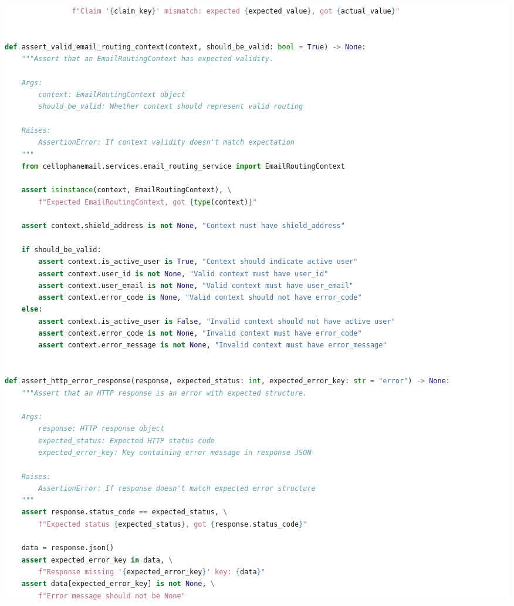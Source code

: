 ```python
                f"Claim '{claim_key}' mismatch: expected {expected_value}, got {actual_value}"


def assert_valid_email_routing_context(context, should_be_valid: bool = True) -> None:
    """Assert that an EmailRoutingContext has expected validity.

    Args:
        context: EmailRoutingContext object
        should_be_valid: Whether context should represent valid routing

    Raises:
        AssertionError: If context validity doesn't match expectation
    """
    from cellophanemail.services.email_routing_service import EmailRoutingContext

    assert isinstance(context, EmailRoutingContext), \
        f"Expected EmailRoutingContext, got {type(context)}"

    assert context.shield_address is not None, "Context must have shield_address"

    if should_be_valid:
        assert context.is_active_user is True, "Context should indicate active user"
        assert context.user_id is not None, "Valid context must have user_id"
        assert context.user_email is not None, "Valid context must have user_email"
        assert context.error_code is None, "Valid context should not have error_code"
    else:
        assert context.is_active_user is False, "Invalid context should not have active user"
        assert context.error_code is not None, "Invalid context must have error_code"
        assert context.error_message is not None, "Invalid context must have error_message"


def assert_http_error_response(response, expected_status: int, expected_error_key: str = "error") -> None:
    """Assert that an HTTP response is an error with expected structure.

    Args:
        response: HTTP response object
        expected_status: Expected HTTP status code
        expected_error_key: Key containing error message in response JSON

    Raises:
        AssertionError: If response doesn't match expected error structure
    """
    assert response.status_code == expected_status, \
        f"Expected status {expected_status}, got {response.status_code}"

    data = response.json()
    assert expected_error_key in data, \
        f"Response missing '{expected_error_key}' key: {data}"
    assert data[expected_error_key] is not None, \
        f"Error message should not be None"
```
